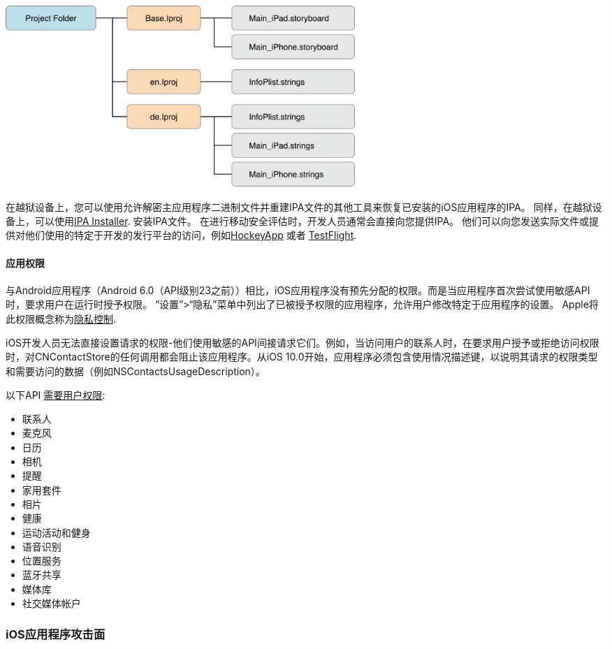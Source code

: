 <img src="Images/Chapters/0x06a/iOS_project_folder.png" alt="iOS App Folder Structure" width="500">

在越狱设备上，您可以使用允许解密主应用程序二进制文件并重建IPA文件的其他工具来恢复已安装的iOS应用程序的IPA。 同样，在越狱设备上，可以使用[IPA Installer](https://github.com/autopear/ipainstaller "IPA Installer"). 安装IPA文件。 在进行移动安全评估时，开发人员通常会直接向您提供IPA。 他们可以向您发送实际文件或提供对他们使用的特定于开发的发行平台的访问，例如[HockeyApp](https://hockeyapp.net/ "HockeyApp") 或者 [TestFlight](https://developer.apple.com/testflight/ "TestFlight").

#### 应用权限

与Android应用程序（Android 6.0（API级别23之前））相比，iOS应用程序没有预先分配的权限。而是当应用程序首次尝试使用敏感API时，要求用户在运行时授予权限。 “设置”>“隐私”菜单中列出了已被授予权限的应用程序，允许用户修改特定于应用程序的设置。 Apple将此权限概念称为[隐私控制](https://support.apple.com/en-sg/HT203033 "Apple - About privacy and Location Services in iOS 8 and later").

iOS开发人员无法直接设置请求的权限-他们使用敏感的API间接请求它们。例如，当访问用户的联系人时，在要求用户授予或拒绝访问权限时，对CNContactStore的任何调用都会阻止该应用程序。从iOS 10.0开始，应用程序必须包含使用情况描述键，以说明其请求的权限类型和需要访问的数据（例如NSContactsUsageDescription）。

以下API [需要用户权限](https://www.apple.com/business/docs/iOS_Security_Guide.pdf "iOS Security Guide. Page 62"):

- 联系人
- 麦克风
- 日历
- 相机
- 提醒
- 家用套件
- 相片
- 健康
- 运动活动和健身
- 语音识别
- 位置服务
- 蓝牙共享
- 媒体库
- 社交媒体帐户

### iOS应用程序攻击面
